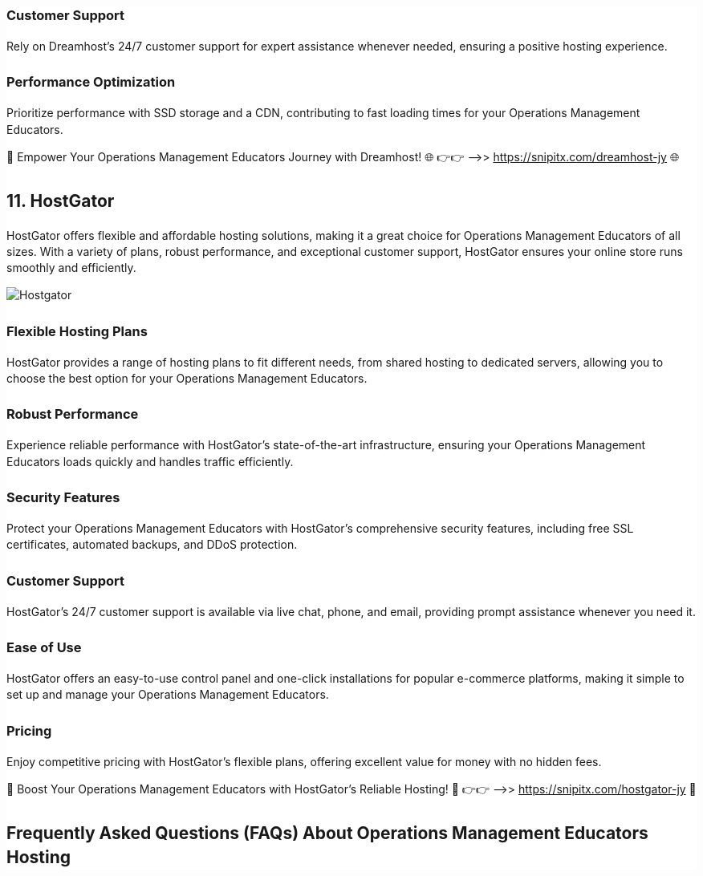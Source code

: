 ### Customer Support
Rely on Dreamhost’s 24/7 customer support for expert assistance whenever needed, ensuring a positive hosting experience.

### Performance Optimization
Prioritize performance with SSD storage and a CDN, contributing to fast loading times for your Operations Management Educators.

🚀 Empower Your Operations Management Educators Journey with Dreamhost! 🌐
👉👉 -->> https://snipitx.com/dreamhost-jy 🌐

## 11. HostGator

HostGator offers flexible and affordable hosting solutions, making it a great choice for Operations Management Educators of all sizes. With a variety of plans, robust performance, and exceptional customer support, HostGator ensures your online store runs smoothly and efficiently.

![Hostgator](https://i.imgur.com/SNC0dSu.jpeg "Hostgator Hosting")

### Flexible Hosting Plans
HostGator provides a range of hosting plans to fit different needs, from shared hosting to dedicated servers, allowing you to choose the best option for your Operations Management Educators.

### Robust Performance
Experience reliable performance with HostGator’s state-of-the-art infrastructure, ensuring your Operations Management Educators loads quickly and handles traffic efficiently.

### Security Features
Protect your Operations Management Educators with HostGator’s comprehensive security features, including free SSL certificates, automated backups, and DDoS protection.

### Customer Support
HostGator’s 24/7 customer support is available via live chat, phone, and email, providing prompt assistance whenever you need it.

### Ease of Use
HostGator offers an easy-to-use control panel and one-click installations for popular e-commerce platforms, making it simple to set up and manage your Operations Management Educators.

### Pricing
Enjoy competitive pricing with HostGator’s flexible plans, offering excellent value for money with no hidden fees.

🌟 Boost Your Operations Management Educators with HostGator’s Reliable Hosting! 🚀
👉👉 -->> https://snipitx.com/hostgator-jy 🚀

## Frequently Asked Questions (FAQs) About Operations Management Educators Hosting
